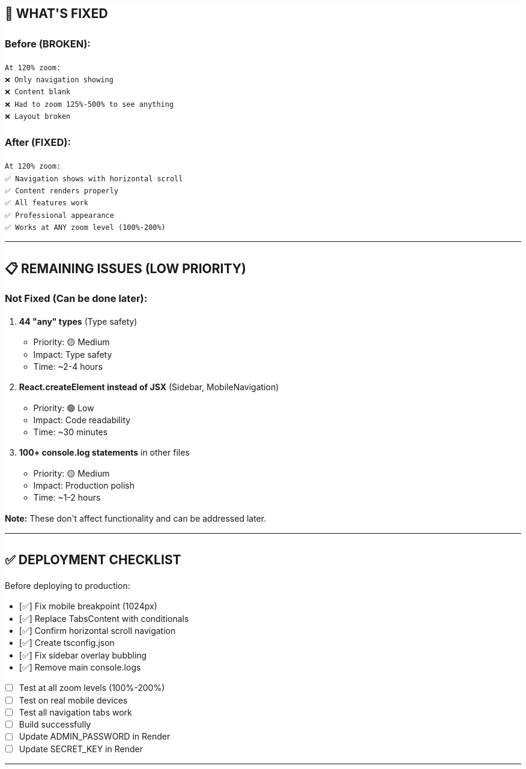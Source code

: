 
## 🎯 WHAT'S FIXED

### **Before (BROKEN):**
```
At 120% zoom:
❌ Only navigation showing
❌ Content blank
❌ Had to zoom 125%-500% to see anything
❌ Layout broken
```

### **After (FIXED):**
```
At 120% zoom:
✅ Navigation shows with horizontal scroll
✅ Content renders properly
✅ All features work
✅ Professional appearance
✅ Works at ANY zoom level (100%-200%)
```

---

## 📋 REMAINING ISSUES (LOW PRIORITY)

### **Not Fixed (Can be done later):**

1. **44 "any" types** (Type safety)
   - Priority: 🟡 Medium
   - Impact: Type safety
   - Time: ~2-4 hours

2. **React.createElement instead of JSX** (Sidebar, MobileNavigation)
   - Priority: 🟢 Low
   - Impact: Code readability
   - Time: ~30 minutes

3. **100+ console.log statements** in other files
   - Priority: 🟡 Medium
   - Impact: Production polish
   - Time: ~1-2 hours

**Note:** These don't affect functionality and can be addressed later.

---

## ✅ DEPLOYMENT CHECKLIST

Before deploying to production:

- [✅] Fix mobile breakpoint (1024px)
- [✅] Replace TabsContent with conditionals
- [✅] Confirm horizontal scroll navigation
- [✅] Create tsconfig.json
- [✅] Fix sidebar overlay bubbling
- [✅] Remove main console.logs
- [ ] Test at all zoom levels (100%-200%)
- [ ] Test on real mobile devices
- [ ] Test all navigation tabs work
- [ ] Build successfully
- [ ] Update ADMIN_PASSWORD in Render
- [ ] Update SECRET_KEY in Render

---